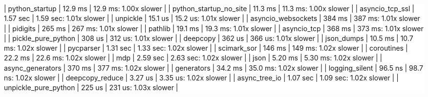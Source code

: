 | python_startup             | 12.9 ms                                                                                                    | 12.9 ms: 1.00x slower                                                                                                  |
| python_startup_no_site     | 11.3 ms                                                                                                    | 11.3 ms: 1.00x slower                                                                                                  |
| asyncio_tcp_ssl            | 1.57 sec                                                                                                   | 1.59 sec: 1.01x slower                                                                                                 |
| unpickle                   | 15.1 us                                                                                                    | 15.2 us: 1.01x slower                                                                                                  |
| asyncio_websockets         | 384 ms                                                                                                     | 387 ms: 1.01x slower                                                                                                   |
| pidigits                   | 265 ms                                                                                                     | 267 ms: 1.01x slower                                                                                                   |
| pathlib                    | 19.1 ms                                                                                                    | 19.3 ms: 1.01x slower                                                                                                  |
| asyncio_tcp                | 368 ms                                                                                                     | 373 ms: 1.01x slower                                                                                                   |
| pickle_pure_python         | 308 us                                                                                                     | 312 us: 1.01x slower                                                                                                   |
| deepcopy                   | 362 us                                                                                                     | 366 us: 1.01x slower                                                                                                   |
| json_dumps                 | 10.5 ms                                                                                                    | 10.7 ms: 1.02x slower                                                                                                  |
| pycparser                  | 1.31 sec                                                                                                   | 1.33 sec: 1.02x slower                                                                                                 |
| scimark_sor                | 146 ms                                                                                                     | 149 ms: 1.02x slower                                                                                                   |
| coroutines                 | 22.2 ms                                                                                                    | 22.6 ms: 1.02x slower                                                                                                  |
| mdp                        | 2.59 sec                                                                                                   | 2.63 sec: 1.02x slower                                                                                                 |
| json                       | 5.20 ms                                                                                                    | 5.30 ms: 1.02x slower                                                                                                  |
| async_generators           | 370 ms                                                                                                     | 377 ms: 1.02x slower                                                                                                   |
| generators                 | 34.2 ms                                                                                                    | 35.0 ms: 1.02x slower                                                                                                  |
| logging_silent             | 96.5 ns                                                                                                    | 98.7 ns: 1.02x slower                                                                                                  |
| deepcopy_reduce            | 3.27 us                                                                                                    | 3.35 us: 1.02x slower                                                                                                  |
| async_tree_io              | 1.07 sec                                                                                                   | 1.09 sec: 1.02x slower                                                                                                 |
| unpickle_pure_python       | 225 us                                                                                                     | 231 us: 1.03x slower                                                                                                   |